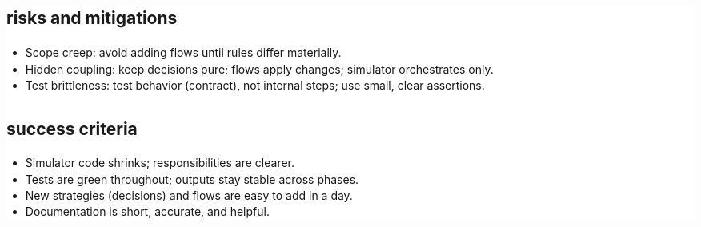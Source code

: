 ## risks and mitigations

- Scope creep: avoid adding flows until rules differ materially.
- Hidden coupling: keep decisions pure; flows apply changes; simulator orchestrates only.
- Test brittleness: test behavior (contract), not internal steps; use small, clear assertions.

## success criteria

- Simulator code shrinks; responsibilities are clearer.
- Tests are green throughout; outputs stay stable across phases.
- New strategies (decisions) and flows are easy to add in a day.
- Documentation is short, accurate, and helpful.
